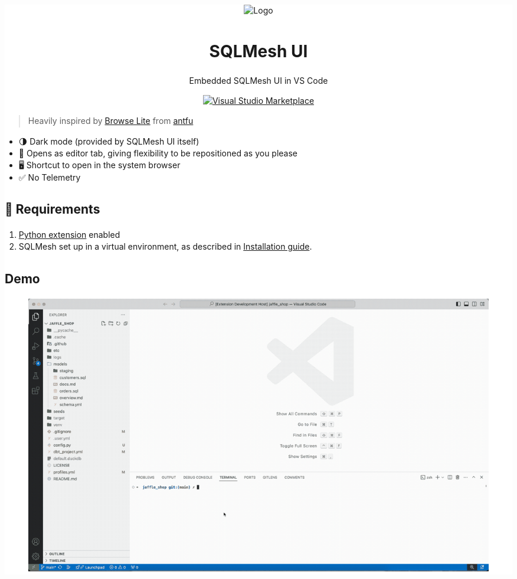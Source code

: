 <p align="center">
<img src="https://wesleybatista.gallerycdn.vsassets.io/extensions/wesleybatista/sqlmeshui/0.0.11/1614585407925/Microsoft.VisualStudio.Services.Icons.Default" alt="Logo" height="100"/>
</p>

<h1 align="center">
SQLMesh UI
</h1>
<p align="center">
Embedded SQLMesh UI in VS Code
</p>
<p align="center">
<a href="https://marketplace.visualstudio.com/items?itemName=wesleybatista.sqlmeshui" target="__blank"><img src="https://img.shields.io/visual-studio-marketplace/v/wesleybatista.sqlmeshui.svg?color=228cb3&amp;label=" alt="Visual Studio Marketplace" /></a>
</h1>

> Heavily inspired by [Browse Lite](https://github.com/antfu/vscode-browse-lite) from [antfu](https://github.com/antfu)

- 🌗 Dark mode (provided by SQLMesh UI itself)
- 🤸 Opens as editor tab, giving flexibility to be repositioned as you please
- 🖥 Shortcut to open in the system browser
- ✅ No Telemetry

## 🚦 Requirements

1. [Python extension](https://marketplace.visualstudio.com/items?itemName=ms-python.python) enabled
2. SQLMesh set up in a virtual environment, as described in [Installation guide](https://sqlmesh.readthedocs.io/en/stable/installation/).
## Demo
<p align="center">
<figure>
	<picture>
    <img width="1192" alt="Preview 2" src="./resources/demo.gif">
	</picture>
</figure>
</p>
